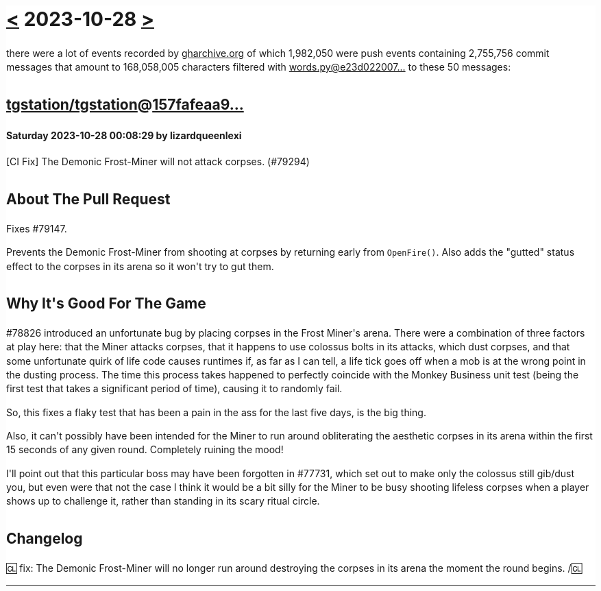 # [<](2023-10-27.md) 2023-10-28 [>](2023-10-29.md)

there were a lot of events recorded by [gharchive.org](https://www.gharchive.org/) of which 1,982,050 were push events containing 2,755,756 commit messages that amount to 168,058,005 characters filtered with [words.py@e23d022007...](https://github.com/defgsus/good-github/blob/e23d022007992279f9bcb3a9fd40126629d787e2/src/words.py) to these 50 messages:


## [tgstation/tgstation](https://github.com/tgstation/tgstation)@[157fafeaa9...](https://github.com/tgstation/tgstation/commit/157fafeaa95d4823c272326a37310a7017b206ef)
#### Saturday 2023-10-28 00:08:29 by lizardqueenlexi

[CI Fix] The Demonic Frost-Miner will not attack corpses. (#79294)

## About The Pull Request

Fixes #79147.

Prevents the Demonic Frost-Miner from shooting at corpses by returning
early from `OpenFire()`. Also adds the "gutted" status effect to the
corpses in its arena so it won't try to gut them.
## Why It's Good For The Game

#78826 introduced an unfortunate bug by placing corpses in the Frost
Miner's arena. There were a combination of three factors at play here:
that the Miner attacks corpses, that it happens to use colossus bolts in
its attacks, which dust corpses, and that some unfortunate quirk of life
code causes runtimes if, as far as I can tell, a life tick goes off when
a mob is at the wrong point in the dusting process. The time this
process takes happened to perfectly coincide with the Monkey Business
unit test (being the first test that takes a significant period of
time), causing it to randomly fail.

So, this fixes a flaky test that has been a pain in the ass for the last
five days, is the big thing.

Also, it can't possibly have been intended for the Miner to run around
obliterating the aesthetic corpses in its arena within the first 15
seconds of any given round. Completely ruining the mood!

I'll point out that this particular boss may have been forgotten in
#77731, which set out to make only the colossus still gib/dust you, but
even were that not the case I think it would be a bit silly for the
Miner to be busy shooting lifeless corpses when a player shows up to
challenge it, rather than standing in its scary ritual circle.
## Changelog
:cl:
fix: The Demonic Frost-Miner will no longer run around destroying the
corpses in its arena the moment the round begins.
/:cl:

---